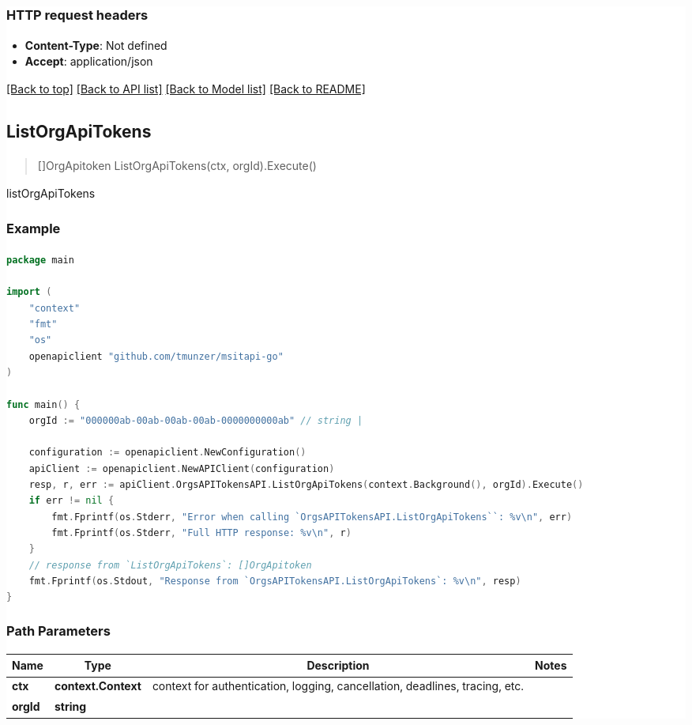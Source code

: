 ### HTTP request headers

- **Content-Type**: Not defined
- **Accept**: application/json

[[Back to top]](#) [[Back to API list]](../README.md#documentation-for-api-endpoints)
[[Back to Model list]](../README.md#documentation-for-models)
[[Back to README]](../README.md)


## ListOrgApiTokens

> []OrgApitoken ListOrgApiTokens(ctx, orgId).Execute()

listOrgApiTokens



### Example

```go
package main

import (
	"context"
	"fmt"
	"os"
	openapiclient "github.com/tmunzer/msitapi-go"
)

func main() {
	orgId := "000000ab-00ab-00ab-00ab-0000000000ab" // string | 

	configuration := openapiclient.NewConfiguration()
	apiClient := openapiclient.NewAPIClient(configuration)
	resp, r, err := apiClient.OrgsAPITokensAPI.ListOrgApiTokens(context.Background(), orgId).Execute()
	if err != nil {
		fmt.Fprintf(os.Stderr, "Error when calling `OrgsAPITokensAPI.ListOrgApiTokens``: %v\n", err)
		fmt.Fprintf(os.Stderr, "Full HTTP response: %v\n", r)
	}
	// response from `ListOrgApiTokens`: []OrgApitoken
	fmt.Fprintf(os.Stdout, "Response from `OrgsAPITokensAPI.ListOrgApiTokens`: %v\n", resp)
}
```

### Path Parameters


Name | Type | Description  | Notes
------------- | ------------- | ------------- | -------------
**ctx** | **context.Context** | context for authentication, logging, cancellation, deadlines, tracing, etc.
**orgId** | **string** |  | 

